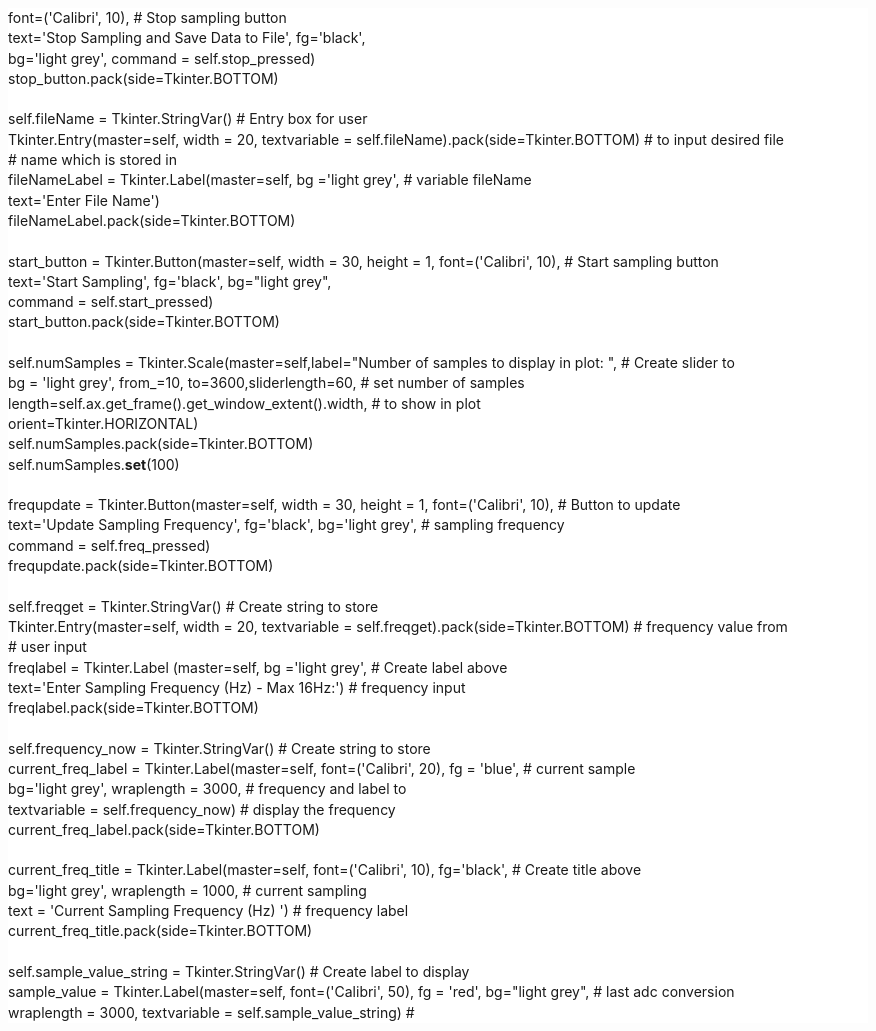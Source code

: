 font=('Calibri', 10), \# Stop sampling button\
 text='Stop Sampling and Save Data to File', fg='black',\
 bg='light grey', command = self.stop\_pressed)\
 stop\_button.pack(side=Tkinter.BOTTOM)\
 \
 self.fileName = Tkinter.StringVar() \# Entry box for user\
 Tkinter.Entry(master=self, width = 20, textvariable =
self.fileName).pack(side=Tkinter.BOTTOM) \# to input desired file\
 \# name which is stored in\
 fileNameLabel = Tkinter.Label(master=self, bg ='light grey', \#
variable fileName\
 text='Enter File Name') \
 fileNameLabel.pack(side=Tkinter.BOTTOM)\
 \
 start\_button = Tkinter.Button(master=self, width = 30, height = 1,
font=('Calibri', 10), \# Start sampling button\
 text='Start Sampling', fg='black', bg="light grey", \
 command = self.start\_pressed)\
 start\_button.pack(side=Tkinter.BOTTOM)\
 \
 self.numSamples = Tkinter.Scale(master=self,label="Number of samples to
display in plot: ", \# Create slider to\
 bg = 'light grey', from\_=10, to=3600,sliderlength=60, \# set number of
samples\
 length=self.ax.get\_frame().get\_window\_extent().width, \# to show in
plot\
 orient=Tkinter.HORIZONTAL)\
 self.numSamples.pack(side=Tkinter.BOTTOM)\
 self.numSamples.**set**(100)\
 \
 frequpdate = Tkinter.Button(master=self, width = 30, height = 1,
font=('Calibri', 10), \# Button to update \
 text='Update Sampling Frequency', fg='black', bg='light grey', \#
sampling frequency\
 command = self.freq\_pressed)\
 frequpdate.pack(side=Tkinter.BOTTOM)\
 \
 self.freqget = Tkinter.StringVar() \# Create string to store\
 Tkinter.Entry(master=self, width = 20, textvariable =
self.freqget).pack(side=Tkinter.BOTTOM) \# frequency value from\
 \# user input\
 freqlabel = Tkinter.Label (master=self, bg ='light grey', \# Create
label above\
 text='Enter Sampling Frequency (Hz) - Max 16Hz:') \# frequency input\
 freqlabel.pack(side=Tkinter.BOTTOM)\
 \
 self.frequency\_now = Tkinter.StringVar() \# Create string to store\
 current\_freq\_label = Tkinter.Label(master=self, font=('Calibri', 20),
fg = 'blue', \# current sample \
 bg='light grey', wraplength = 3000, \# frequency and label to\
 textvariable = self.frequency\_now) \# display the frequency\
 current\_freq\_label.pack(side=Tkinter.BOTTOM)\
 \
 current\_freq\_title = Tkinter.Label(master=self, font=('Calibri', 10),
fg='black', \# Create title above \
 bg='light grey', wraplength = 1000, \# current sampling \
 text = 'Current Sampling Frequency (Hz) ') \# frequency label\
 current\_freq\_title.pack(side=Tkinter.BOTTOM)\
 \
 self.sample\_value\_string = Tkinter.StringVar() \# Create label to
display\
 sample\_value = Tkinter.Label(master=self, font=('Calibri', 50), fg =
'red', bg="light grey", \# last adc conversion \
 wraplength = 3000, textvariable = self.sample\_value\_string) \#